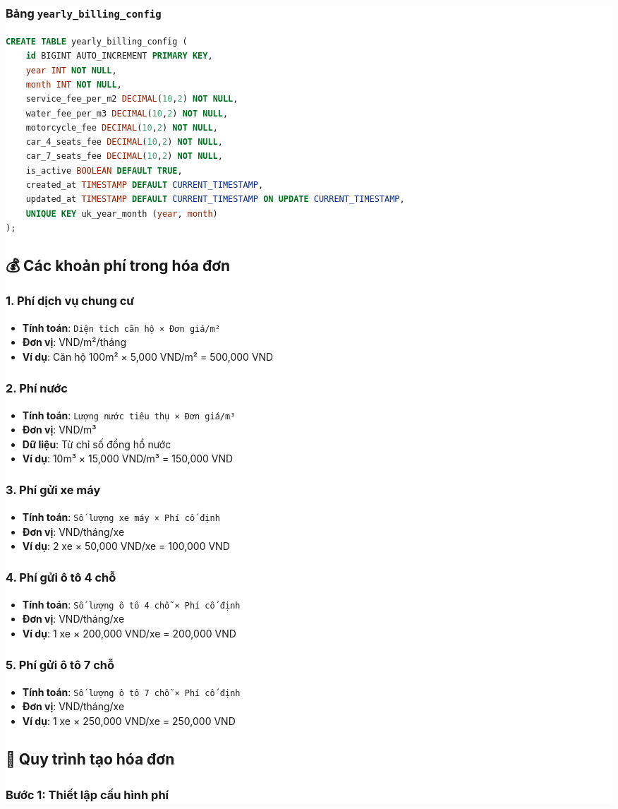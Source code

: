 ### Bảng `yearly_billing_config`
```sql
CREATE TABLE yearly_billing_config (
    id BIGINT AUTO_INCREMENT PRIMARY KEY,
    year INT NOT NULL,
    month INT NOT NULL,
    service_fee_per_m2 DECIMAL(10,2) NOT NULL,
    water_fee_per_m3 DECIMAL(10,2) NOT NULL,
    motorcycle_fee DECIMAL(10,2) NOT NULL,
    car_4_seats_fee DECIMAL(10,2) NOT NULL,
    car_7_seats_fee DECIMAL(10,2) NOT NULL,
    is_active BOOLEAN DEFAULT TRUE,
    created_at TIMESTAMP DEFAULT CURRENT_TIMESTAMP,
    updated_at TIMESTAMP DEFAULT CURRENT_TIMESTAMP ON UPDATE CURRENT_TIMESTAMP,
    UNIQUE KEY uk_year_month (year, month)
);
```

## 💰 Các khoản phí trong hóa đơn

### 1. Phí dịch vụ chung cư
- **Tính toán**: `Diện tích căn hộ × Đơn giá/m²`
- **Đơn vị**: VND/m²/tháng
- **Ví dụ**: Căn hộ 100m² × 5,000 VND/m² = 500,000 VND

### 2. Phí nước
- **Tính toán**: `Lượng nước tiêu thụ × Đơn giá/m³`
- **Đơn vị**: VND/m³
- **Dữ liệu**: Từ chỉ số đồng hồ nước
- **Ví dụ**: 10m³ × 15,000 VND/m³ = 150,000 VND

### 3. Phí gửi xe máy
- **Tính toán**: `Số lượng xe máy × Phí cố định`
- **Đơn vị**: VND/tháng/xe
- **Ví dụ**: 2 xe × 50,000 VND/xe = 100,000 VND

### 4. Phí gửi ô tô 4 chỗ
- **Tính toán**: `Số lượng ô tô 4 chỗ × Phí cố định`
- **Đơn vị**: VND/tháng/xe
- **Ví dụ**: 1 xe × 200,000 VND/xe = 200,000 VND

### 5. Phí gửi ô tô 7 chỗ
- **Tính toán**: `Số lượng ô tô 7 chỗ × Phí cố định`
- **Đơn vị**: VND/tháng/xe
- **Ví dụ**: 1 xe × 250,000 VND/xe = 250,000 VND

## 🔄 Quy trình tạo hóa đơn

### Bước 1: Thiết lập cấu hình phí
